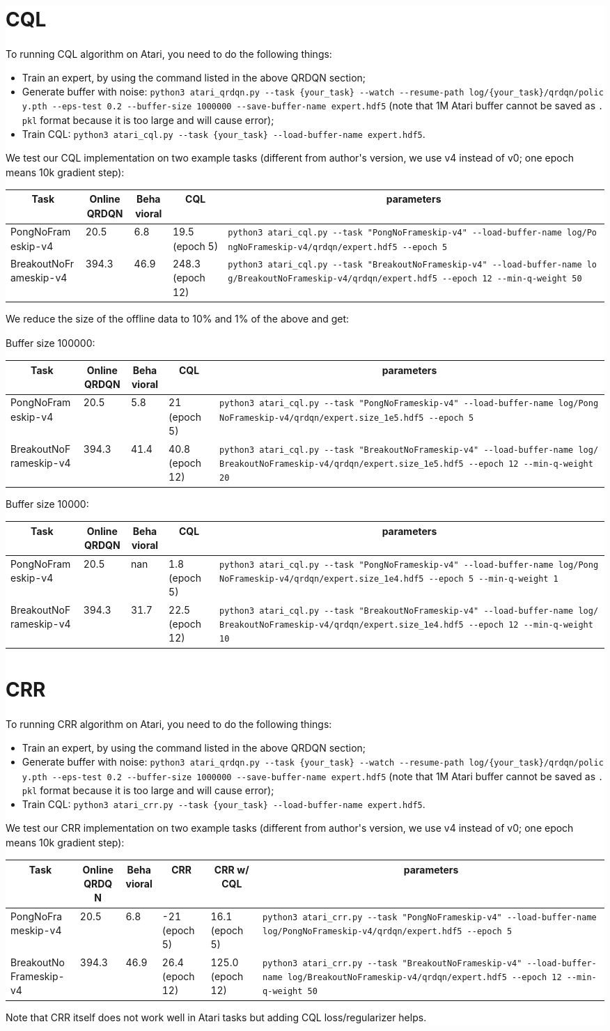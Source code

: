 # CQL

To running CQL algorithm on Atari, you need to do the following things:

- Train an expert, by using the command listed in the above QRDQN section;
- Generate buffer with noise: `python3 atari_qrdqn.py --task {your_task} --watch --resume-path log/{your_task}/qrdqn/policy.pth --eps-test 0.2 --buffer-size 1000000 --save-buffer-name expert.hdf5` (note that 1M Atari buffer cannot be saved as `.pkl` format because it is too large and will cause error);
- Train CQL: `python3 atari_cql.py --task {your_task} --load-buffer-name expert.hdf5`.

We test our CQL implementation on two example tasks (different from author's version, we use v4 instead of v0; one epoch means 10k gradient step):

| Task                   | Online QRDQN | Behavioral | CQL                               | parameters                                                   |
| ---------------------- | ---------- | ---------- | --------------------------------- | ------------------------------------------------------------ |
| PongNoFrameskip-v4     | 20.5         | 6.8        | 19.5 (epoch 5)                      | `python3 atari_cql.py --task "PongNoFrameskip-v4" --load-buffer-name log/PongNoFrameskip-v4/qrdqn/expert.hdf5 --epoch 5` |
| BreakoutNoFrameskip-v4 | 394.3        | 46.9       | 248.3 (epoch 12) | `python3 atari_cql.py --task "BreakoutNoFrameskip-v4" --load-buffer-name log/BreakoutNoFrameskip-v4/qrdqn/expert.hdf5 --epoch 12 --min-q-weight 50` |

We reduce the size of the offline data to 10% and 1% of the above and get:

Buffer size 100000:

| Task                   | Online QRDQN | Behavioral | CQL                               | parameters                                                   |
| ---------------------- | ---------- | ---------- | --------------------------------- | ------------------------------------------------------------ |
| PongNoFrameskip-v4     | 20.5         | 5.8        | 21 (epoch 5)                      | `python3 atari_cql.py --task "PongNoFrameskip-v4" --load-buffer-name log/PongNoFrameskip-v4/qrdqn/expert.size_1e5.hdf5 --epoch 5` |
| BreakoutNoFrameskip-v4 | 394.3        | 41.4       | 40.8 (epoch 12) | `python3 atari_cql.py --task "BreakoutNoFrameskip-v4" --load-buffer-name log/BreakoutNoFrameskip-v4/qrdqn/expert.size_1e5.hdf5 --epoch 12 --min-q-weight 20` |

Buffer size 10000:

| Task                   | Online QRDQN | Behavioral | CQL                               | parameters                                                   |
| ---------------------- | ---------- | ---------- | --------------------------------- | ------------------------------------------------------------ |
| PongNoFrameskip-v4     | 20.5         | nan        | 1.8 (epoch 5)                      | `python3 atari_cql.py --task "PongNoFrameskip-v4" --load-buffer-name log/PongNoFrameskip-v4/qrdqn/expert.size_1e4.hdf5 --epoch 5 --min-q-weight 1` |
| BreakoutNoFrameskip-v4 | 394.3        | 31.7       | 22.5 (epoch 12) | `python3 atari_cql.py --task "BreakoutNoFrameskip-v4" --load-buffer-name log/BreakoutNoFrameskip-v4/qrdqn/expert.size_1e4.hdf5 --epoch 12 --min-q-weight 10` |

# CRR

To running CRR algorithm on Atari, you need to do the following things:

- Train an expert, by using the command listed in the above QRDQN section;
- Generate buffer with noise: `python3 atari_qrdqn.py --task {your_task} --watch --resume-path log/{your_task}/qrdqn/policy.pth --eps-test 0.2 --buffer-size 1000000 --save-buffer-name expert.hdf5` (note that 1M Atari buffer cannot be saved as `.pkl` format because it is too large and will cause error);
- Train CQL: `python3 atari_crr.py --task {your_task} --load-buffer-name expert.hdf5`.

We test our CRR implementation on two example tasks (different from author's version, we use v4 instead of v0; one epoch means 10k gradient step):

| Task                   | Online QRDQN | Behavioral | CRR            | CRR w/ CQL        | parameters                                                   |
| ---------------------- | ---------- | ---------- | ---------------- | ----------------- | ------------------------------------------------------------ |
| PongNoFrameskip-v4     | 20.5         | 6.8        | -21 (epoch 5)   |  16.1 (epoch 5)  | `python3 atari_crr.py --task "PongNoFrameskip-v4" --load-buffer-name log/PongNoFrameskip-v4/qrdqn/expert.hdf5 --epoch 5` |
| BreakoutNoFrameskip-v4 | 394.3        | 46.9       | 26.4 (epoch 12) | 125.0 (epoch 12) | `python3 atari_crr.py --task "BreakoutNoFrameskip-v4" --load-buffer-name log/BreakoutNoFrameskip-v4/qrdqn/expert.hdf5 --epoch 12 --min-q-weight 50` |

Note that CRR itself does not work well in Atari tasks but adding CQL loss/regularizer helps.
